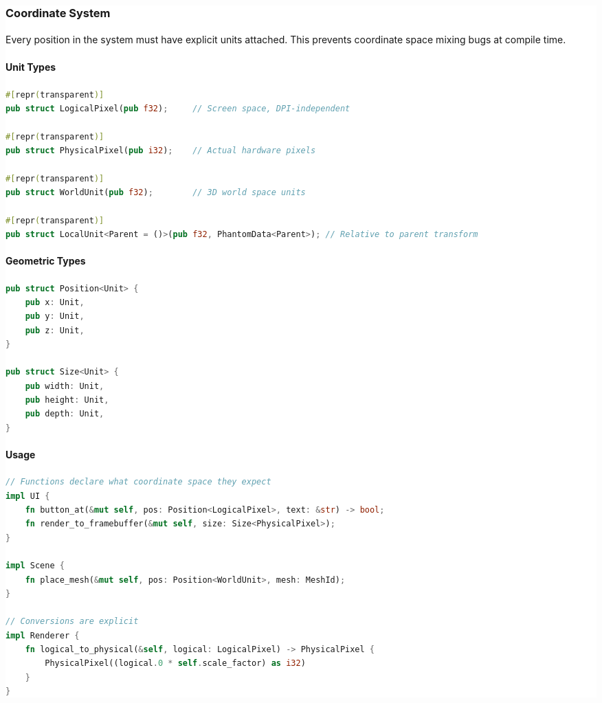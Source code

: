 ### Coordinate System

Every position in the system must have explicit units attached. This prevents coordinate space mixing bugs at compile time.

#### Unit Types

```rust
#[repr(transparent)]
pub struct LogicalPixel(pub f32);     // Screen space, DPI-independent

#[repr(transparent)]
pub struct PhysicalPixel(pub i32);    // Actual hardware pixels

#[repr(transparent)]
pub struct WorldUnit(pub f32);        // 3D world space units

#[repr(transparent)]
pub struct LocalUnit<Parent = ()>(pub f32, PhantomData<Parent>); // Relative to parent transform
```

#### Geometric Types

```rust
pub struct Position<Unit> {
    pub x: Unit,
    pub y: Unit,
    pub z: Unit,
}

pub struct Size<Unit> {
    pub width: Unit,
    pub height: Unit,
    pub depth: Unit,
}
```

#### Usage

```rust
// Functions declare what coordinate space they expect
impl UI {
    fn button_at(&mut self, pos: Position<LogicalPixel>, text: &str) -> bool;
    fn render_to_framebuffer(&mut self, size: Size<PhysicalPixel>);
}

impl Scene {
    fn place_mesh(&mut self, pos: Position<WorldUnit>, mesh: MeshId);
}

// Conversions are explicit
impl Renderer {
    fn logical_to_physical(&self, logical: LogicalPixel) -> PhysicalPixel {
        PhysicalPixel((logical.0 * self.scale_factor) as i32)
    }
}
```
